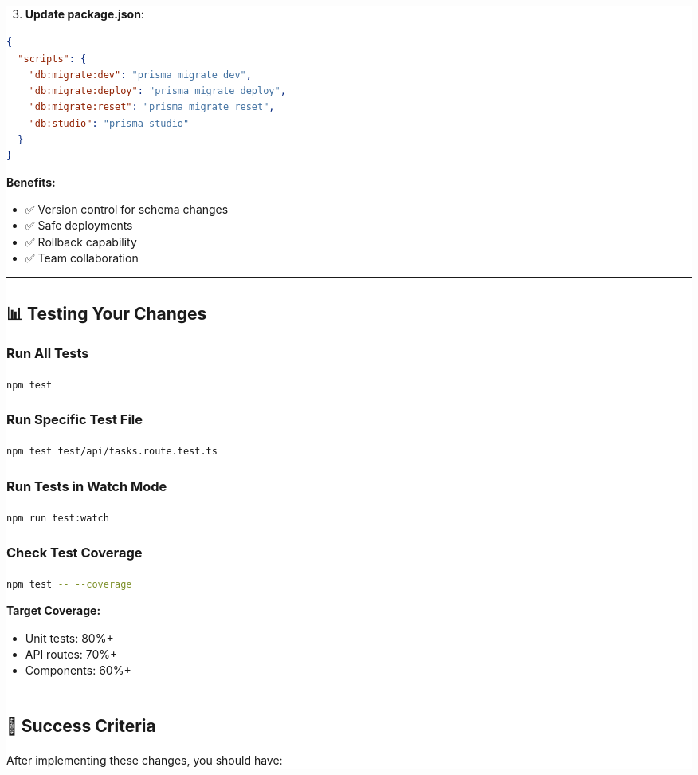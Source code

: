 3. **Update package.json**:
```json
{
  "scripts": {
    "db:migrate:dev": "prisma migrate dev",
    "db:migrate:deploy": "prisma migrate deploy",
    "db:migrate:reset": "prisma migrate reset",
    "db:studio": "prisma studio"
  }
}
```

**Benefits:**
- ✅ Version control for schema changes
- ✅ Safe deployments
- ✅ Rollback capability
- ✅ Team collaboration

---

## 📊 Testing Your Changes

### Run All Tests
```bash
npm test
```

### Run Specific Test File
```bash
npm test test/api/tasks.route.test.ts
```

### Run Tests in Watch Mode
```bash
npm run test:watch
```

### Check Test Coverage
```bash
npm test -- --coverage
```

**Target Coverage:**
- Unit tests: 80%+
- API routes: 70%+
- Components: 60%+

---

## 🎯 Success Criteria

After implementing these changes, you should have:
